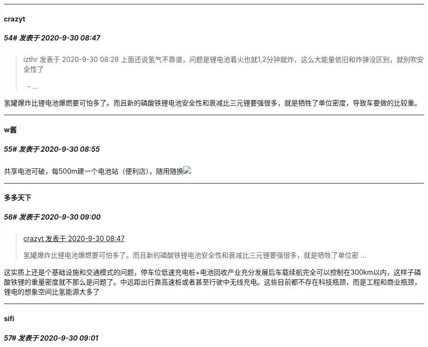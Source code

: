 



*****

####  crazyt  
##### 54#       发表于 2020-9-30 08:47



<blockquote>izthr 发表于 2020-9-30 08:28
上面还说氢气不靠谱，问题是锂电池着火也就1,2分钟就炸，这么大能量依旧和炸弹没区别，就别吹安全性了


  - ...</blockquote>
氢罐爆炸比锂电池爆燃要可怕多了。而且新的磷酸铁锂电池安全性和衰减比三元锂要强很多，就是牺牲了单位密度，导致车要做的比较重。







*****

####  w酱  
##### 55#       发表于 2020-9-30 08:55




共享电池可破，每500m建一个电池站（便利店），随用随换<img src="https://static.saraba1st.com/image/smiley/face2017/066.png" referrerpolicy="no-referrer">







*****

####  多多天下  
##### 56#       发表于 2020-9-30 09:00



<blockquote><a href="httphttps://bbs.saraba1st.com/2b/forum.php?mod=redirect&amp;goto=findpost&amp;pid=48904375&amp;ptid=1962567" target="_blank">crazyt 发表于 2020-9-30 08:47</a>

氢罐爆炸比锂电池爆燃要可怕多了。而且新的磷酸铁锂电池安全性和衰减比三元锂要强很多，就是牺牲了单位密 ...</blockquote>
这实质上还是个基础设施和交通模式的问题，停车位低速充电桩+电池回收产业充分发展后车载续航完全可以控制在300km以内，这样子磷酸铁锂的重量密度就不那么是问题了。中远距出行靠高速桩或者甚至行驶中无线充电。这些目前都不存在科技瓶颈，而是工程和商业瓶颈，锂电的想象空间比氢能源大多了







*****

####  sifi  
##### 57#       发表于 2020-9-30 09:01


